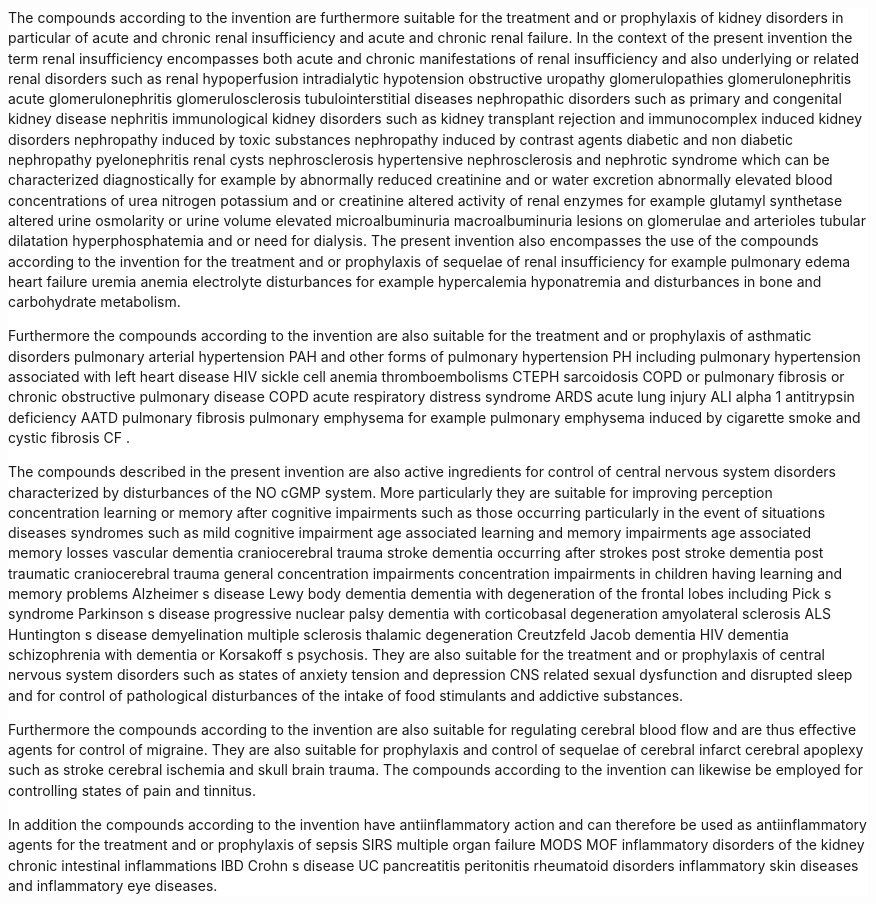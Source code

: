 The compounds according to the invention are furthermore suitable for the treatment and or prophylaxis of kidney disorders in particular of acute and chronic renal insufficiency and acute and chronic renal failure. In the context of the present invention the term renal insufficiency encompasses both acute and chronic manifestations of renal insufficiency and also underlying or related renal disorders such as renal hypoperfusion intradialytic hypotension obstructive uropathy glomerulopathies glomerulonephritis acute glomerulonephritis glomerulosclerosis tubulointerstitial diseases nephropathic disorders such as primary and congenital kidney disease nephritis immunological kidney disorders such as kidney transplant rejection and immunocomplex induced kidney disorders nephropathy induced by toxic substances nephropathy induced by contrast agents diabetic and non diabetic nephropathy pyelonephritis renal cysts nephrosclerosis hypertensive nephrosclerosis and nephrotic syndrome which can be characterized diagnostically for example by abnormally reduced creatinine and or water excretion abnormally elevated blood concentrations of urea nitrogen potassium and or creatinine altered activity of renal enzymes for example glutamyl synthetase altered urine osmolarity or urine volume elevated microalbuminuria macroalbuminuria lesions on glomerulae and arterioles tubular dilatation hyperphosphatemia and or need for dialysis. The present invention also encompasses the use of the compounds according to the invention for the treatment and or prophylaxis of sequelae of renal insufficiency for example pulmonary edema heart failure uremia anemia electrolyte disturbances for example hypercalemia hyponatremia and disturbances in bone and carbohydrate metabolism.

Furthermore the compounds according to the invention are also suitable for the treatment and or prophylaxis of asthmatic disorders pulmonary arterial hypertension PAH and other forms of pulmonary hypertension PH including pulmonary hypertension associated with left heart disease HIV sickle cell anemia thromboembolisms CTEPH sarcoidosis COPD or pulmonary fibrosis or chronic obstructive pulmonary disease COPD acute respiratory distress syndrome ARDS acute lung injury ALI alpha 1 antitrypsin deficiency AATD pulmonary fibrosis pulmonary emphysema for example pulmonary emphysema induced by cigarette smoke and cystic fibrosis CF .

The compounds described in the present invention are also active ingredients for control of central nervous system disorders characterized by disturbances of the NO cGMP system. More particularly they are suitable for improving perception concentration learning or memory after cognitive impairments such as those occurring particularly in the event of situations diseases syndromes such as mild cognitive impairment age associated learning and memory impairments age associated memory losses vascular dementia craniocerebral trauma stroke dementia occurring after strokes post stroke dementia post traumatic craniocerebral trauma general concentration impairments concentration impairments in children having learning and memory problems Alzheimer s disease Lewy body dementia dementia with degeneration of the frontal lobes including Pick s syndrome Parkinson s disease progressive nuclear palsy dementia with corticobasal degeneration amyolateral sclerosis ALS Huntington s disease demyelination multiple sclerosis thalamic degeneration Creutzfeld Jacob dementia HIV dementia schizophrenia with dementia or Korsakoff s psychosis. They are also suitable for the treatment and or prophylaxis of central nervous system disorders such as states of anxiety tension and depression CNS related sexual dysfunction and disrupted sleep and for control of pathological disturbances of the intake of food stimulants and addictive substances.

Furthermore the compounds according to the invention are also suitable for regulating cerebral blood flow and are thus effective agents for control of migraine. They are also suitable for prophylaxis and control of sequelae of cerebral infarct cerebral apoplexy such as stroke cerebral ischemia and skull brain trauma. The compounds according to the invention can likewise be employed for controlling states of pain and tinnitus.

In addition the compounds according to the invention have antiinflammatory action and can therefore be used as antiinflammatory agents for the treatment and or prophylaxis of sepsis SIRS multiple organ failure MODS MOF inflammatory disorders of the kidney chronic intestinal inflammations IBD Crohn s disease UC pancreatitis peritonitis rheumatoid disorders inflammatory skin diseases and inflammatory eye diseases.
